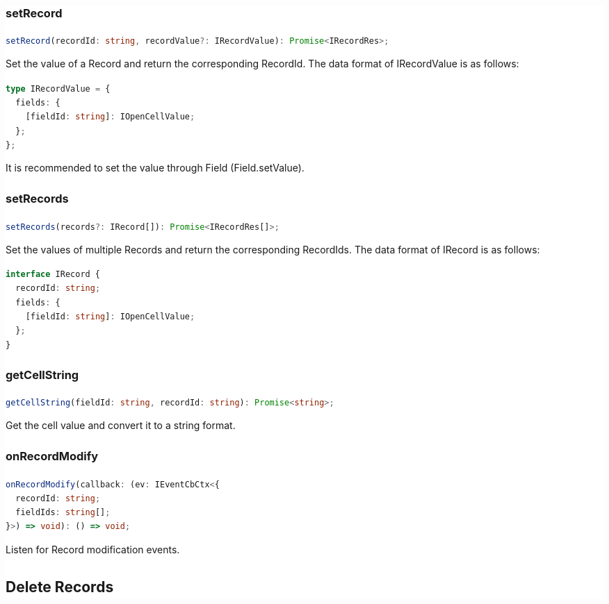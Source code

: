 ### setRecord

```typescript
setRecord(recordId: string, recordValue?: IRecordValue): Promise<IRecordRes>;
```

Set the value of a Record and return the corresponding RecordId. The data format of IRecordValue is as follows:

```typescript
type IRecordValue = {
  fields: {
    [fieldId: string]: IOpenCellValue;
  };
};
```

It is recommended to set the value through Field (Field.setValue).

### setRecords

```typescript
setRecords(records?: IRecord[]): Promise<IRecordRes[]>;
```

Set the values of multiple Records and return the corresponding RecordIds. The data format of IRecord is as follows:

```typescript
interface IRecord {
  recordId: string;
  fields: {
    [fieldId: string]: IOpenCellValue;
  };
}
```

### getCellString

```typescript
getCellString(fieldId: string, recordId: string): Promise<string>;
```

Get the cell value and convert it to a string format.

### onRecordModify

```typescript
onRecordModify(callback: (ev: IEventCbCtx<{
  recordId: string;
  fieldIds: string[];
}>) => void): () => void;
```

Listen for Record modification events.

## Delete Records


[//]: # (### getCellThumbnailUrls)
[//]: # (::: danger)
[//]: # (The current API does not support the use of all Base.)
[//]: # (:::)
[//]: # ()
[//]: # (```typescript)
[//]: # (getCellThumbnailUrls&#40;tokens: string[], fieldId: string, recordId: string&#41;: Promise<string[]>;)
[//]: # (```)